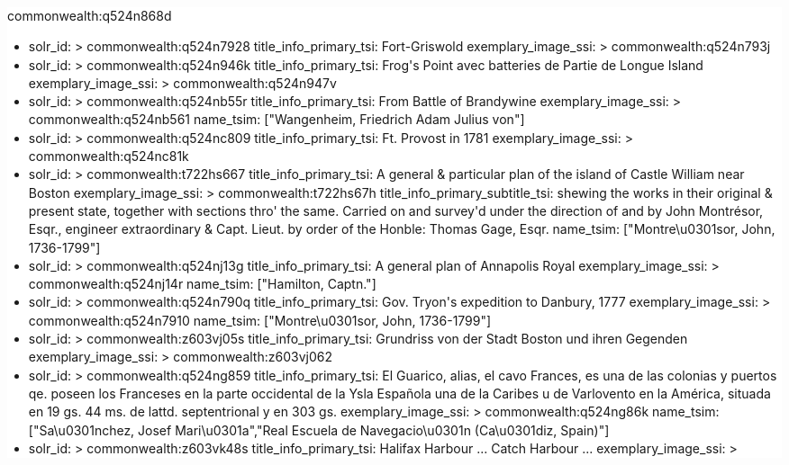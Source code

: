commonwealth:q524n868d
- solr_id: > 
commonwealth:q524n7928
  title_info_primary_tsi: Fort-Griswold
  exemplary_image_ssi: > 
commonwealth:q524n793j
- solr_id: > 
commonwealth:q524n946k
  title_info_primary_tsi: Frog's Point avec batteries de Partie de Longue Island
  exemplary_image_ssi: > 
commonwealth:q524n947v
- solr_id: > 
commonwealth:q524nb55r
  title_info_primary_tsi: From Battle of Brandywine
  exemplary_image_ssi: > 
commonwealth:q524nb561
  name_tsim: ["Wangenheim, Friedrich Adam Julius von"]
- solr_id: > 
commonwealth:q524nc809
  title_info_primary_tsi: Ft. Provost in 1781
  exemplary_image_ssi: > 
commonwealth:q524nc81k
- solr_id: > 
commonwealth:t722hs667
  title_info_primary_tsi: A general & particular plan of the island of Castle
    William near Boston
  exemplary_image_ssi: > 
commonwealth:t722hs67h
  title_info_primary_subtitle_tsi: shewing the works in their original & present
    state, together with sections thro' the same. Carried on and survey'd under the
    direction of and by John Montrésor, Esqr., engineer extraordinary & Capt.
    Lieut. by order of the Honble: Thomas Gage, Esqr.
  name_tsim: ["Montre\u0301sor, John, 1736-1799"]
- solr_id: > 
commonwealth:q524nj13g
  title_info_primary_tsi: A general plan of Annapolis Royal
  exemplary_image_ssi: > 
commonwealth:q524nj14r
  name_tsim: ["Hamilton, Captn."]
- solr_id: > 
commonwealth:q524n790q
  title_info_primary_tsi: Gov. Tryon's expedition to Danbury, 1777
  exemplary_image_ssi: > 
commonwealth:q524n7910
  name_tsim: ["Montre\u0301sor, John, 1736-1799"]
- solr_id: > 
commonwealth:z603vj05s
  title_info_primary_tsi: Grundriss von der Stadt Boston und ihren Gegenden
  exemplary_image_ssi: > 
commonwealth:z603vj062
- solr_id: > 
commonwealth:q524ng859
  title_info_primary_tsi: El Guarico, alias, el cavo Frances, es una de las
    colonias y puertos qe. poseen los Franceses en la parte occidental de la Ysla
    Española una de la Caribes u de Varlovento en la América, situada en 19 gs.
    44 ms. de lattd. septentrional y en 303 gs. 
  exemplary_image_ssi: > 
commonwealth:q524ng86k
  name_tsim: ["Sa\u0301nchez, Josef Mari\u0301a","Real Escuela de
    Navegacio\u0301n (Ca\u0301diz, Spain)"]
- solr_id: > 
commonwealth:z603vk48s
  title_info_primary_tsi: Halifax Harbour ... Catch Harbour ...
  exemplary_image_ssi: > 